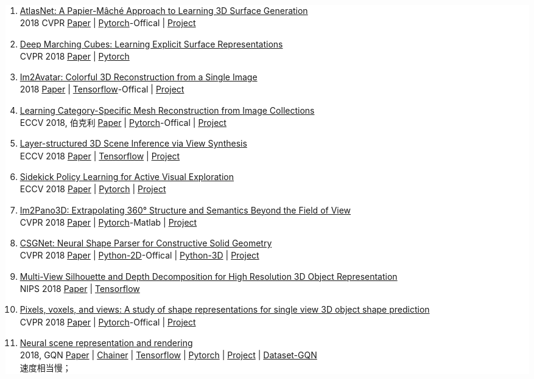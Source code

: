 1. [AtlasNet: A Papier-Mâché Approach to Learning 3D Surface Generation](http://cn.arxiv.org/abs/1802.05384)   
2018 CVPR [Paper](https://arxiv.org/abs/1802.05384) | [Pytorch](https://github.com/ThibaultGROUEIX/AtlasNet)-Offical | [Project](http://imagine.enpc.fr/~groueixt/atlasnet/)    

1. [Deep Marching Cubes: Learning Explicit Surface Representations]()   
CVPR 2018 [Paper](http://www.cvlibs.net/publications/Liao2018CVPR.pdf) | [Pytorch](https://github.com/yiyiliao/deep_marching_cubes)    

1. [Im2Avatar: Colorful 3D Reconstruction from a Single Image](http://cn.arxiv.org/abs/1804.06375)   
2018 [Paper](https://arxiv.org/abs/1804.06375) | [Tensorflow](https://github.com/syb7573330/im2avatar)-Offical | [Project](https://liuziwei7.github.io/projects/Im2Avatar)    

1. [Learning Category-Specific Mesh Reconstruction from Image Collections](http://cn.arxiv.org/abs/1803.07549)   
ECCV 2018, 伯克利 [Paper](https://arxiv.org/abs/1803.07549) | [Pytorch](https://github.com/akanazawa/cmr)-Offical | [Project](https://akanazawa.github.io/cmr/)    

1. [Layer-structured 3D Scene Inference via View Synthesis](http://cn.arxiv.org/abs/1807.10264)  
ECCV 2018 [Paper](https://arxiv.org/abs/1807.10264) | [Tensorflow](https://github.com/google/layered-scene-inference) | [Project](https://shubhtuls.github.io/lsi/)  

1. [Sidekick Policy Learning for Active Visual Exploration](http://cn.arxiv.org/abs/1807.11010)  
ECCV 2018 [Paper](https://arxiv.org/abs/1807.11010) | [Pytorch](https://github.com/srama2512/sidekicks) | [Project](http://vision.cs.utexas.edu/projects/sidekicks/)   

1. [Im2Pano3D: Extrapolating 360° Structure and Semantics Beyond the Field of View](http://cn.arxiv.org/abs/1712.04569)   
CVPR 2018 [Paper](https://arxiv.org/abs/1712.04569) | [Pytorch](https://github.com/shurans/im2pano3d/)-Matlab | [Project](http://im2pano3d.cs.princeton.edu/)   

1. [CSGNet: Neural Shape Parser for Constructive Solid Geometry](http://cn.arxiv.org/abs/1712.08290)   
CVPR 2018 [Paper](https://arxiv.org/abs/1712.08290) | [Python-2D](https://github.com/Hippogriff/CSGNet)-Offical | [Python-3D](https://github.com/Hippogriff/3DCSGNet) | [Project](https://hippogriff.github.io/CSGNet/)       

1. [Multi-View Silhouette and Depth Decomposition for High Resolution 3D Object Representation](http://cn.arxiv.org/abs/1802.09987)   
NIPS 2018 [Paper](https://arxiv.org/abs/1802.09987) | [Tensorflow](https://github.com/EdwardSmith1884/Multi-View-Silhouette-and-Depth-Decomposition-for-High-Resolution-3D-Object-Representation)     

1. [Pixels, voxels, and views: A study of shape representations for single view 3D object shape prediction](http://cn.arxiv.org/abs/1804.06032)   
CVPR 2018 [Paper](https://arxiv.org/abs/1804.06032) | [Pytorch](https://github.com/daeyun/object-shapes-cvpr18)-Offical | [Project](https://www.ics.uci.edu/~daeyuns/pixels-voxels-views/)       

1. [Neural scene representation and rendering](http://science.sciencemag.org/content/sci/360/6394/1204.full.pdf?ijkey=kpkRRXA1ckHD6&keytype=ref&siteid=sci)   
2018, GQN [Paper](http://science.sciencemag.org/content/sci/360/6394/1204.full.pdf?ijkey=kpkRRXA1ckHD6&keytype=ref&siteid=sci) | [Chainer](https://github.com/musyoku/chainer-gqn) | [Tensorflow](https://github.com/ogroth/tf-gqn) | [Pytorch](https://github.com/iShohei220/torch-gqn) | [Project](https://deepmind.com/blog/neural-scene-representation-and-rendering/) | [Dataset-GQN](https://github.com/deepmind/gqn-datasets)         
速度相当慢；  
